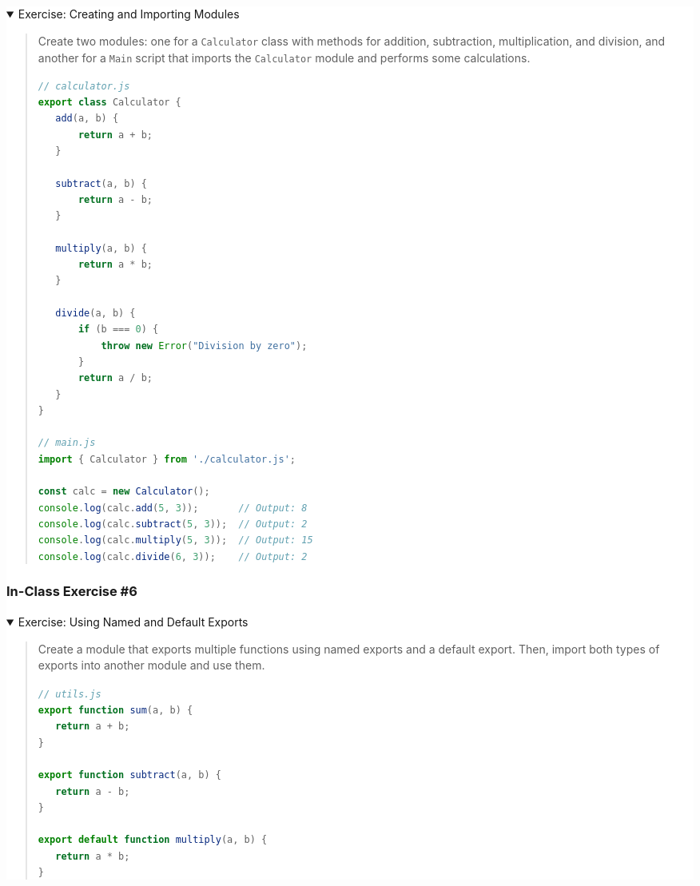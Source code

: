 <details open>
<summary>Exercise: Creating and Importing Modules</summary>

>Create two modules: one for a `Calculator` class with methods for addition, subtraction, multiplication, and division, and another for a `Main` script that imports the `Calculator` module and performs some calculations.
>
>```javascript
>// calculator.js
>export class Calculator {
>    add(a, b) {
>        return a + b;
>    }
>
>    subtract(a, b) {
>        return a - b;
>    }
>
>    multiply(a, b) {
>        return a * b;
>    }
>
>    divide(a, b) {
>        if (b === 0) {
>            throw new Error("Division by zero");
>        }
>        return a / b;
>    }
>}
>
>// main.js
>import { Calculator } from './calculator.js';
>
>const calc = new Calculator();
>console.log(calc.add(5, 3));       // Output: 8
>console.log(calc.subtract(5, 3));  // Output: 2
>console.log(calc.multiply(5, 3));  // Output: 15
>console.log(calc.divide(6, 3));    // Output: 2
>```
>
>
>
</details>

### In-Class Exercise #6

<details open>
<summary>Exercise: Using Named and Default Exports</summary>

>Create a module that exports multiple functions using named exports and a default export. Then, import both types of exports into another module and use them.
>
>```javascript
>// utils.js
>export function sum(a, b) {
>    return a + b;
>}
>
>export function subtract(a, b) {
>    return a - b;
>}
>
>export default function multiply(a, b) {
>    return a * b;
>}